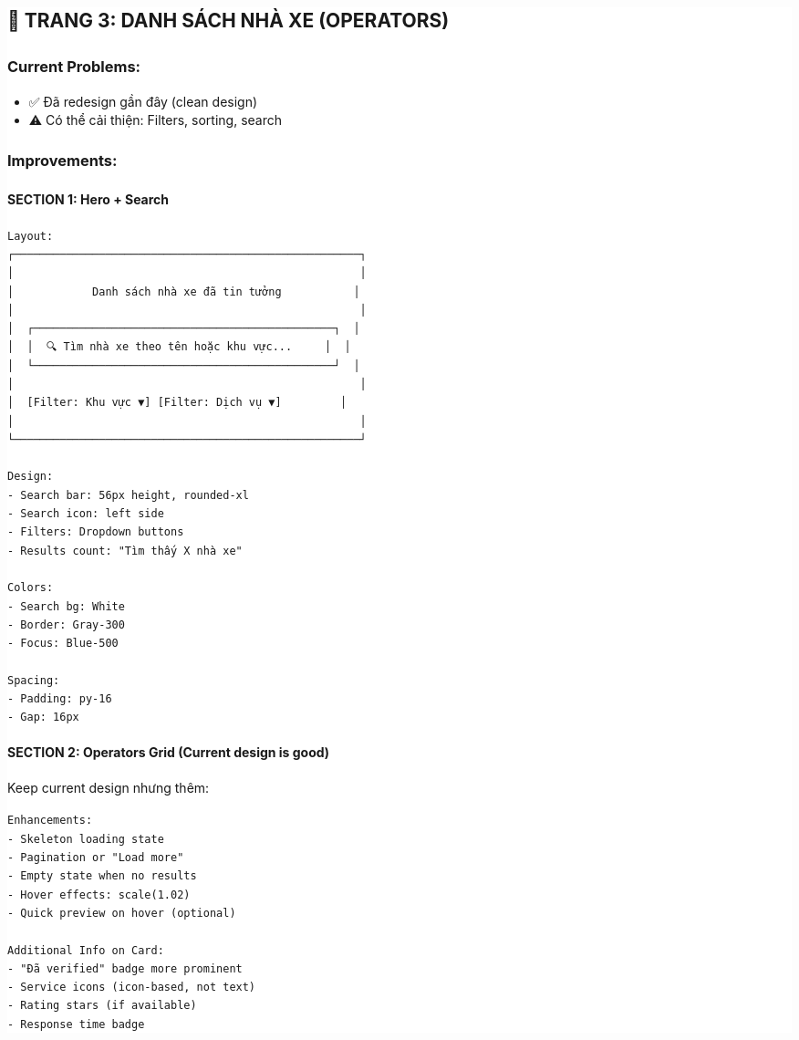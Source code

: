 
## 📄 TRANG 3: DANH SÁCH NHÀ XE (OPERATORS)

### Current Problems:
- ✅ Đã redesign gần đây (clean design)
- ⚠️ Có thể cải thiện: Filters, sorting, search

### Improvements:

#### **SECTION 1: Hero + Search**

```
Layout:
┌─────────────────────────────────────────────────────┐
│                                                     │
│            Danh sách nhà xe đã tin tưởng           │
│                                                     │
│  ┌──────────────────────────────────────────────┐  │
│  │  🔍 Tìm nhà xe theo tên hoặc khu vực...     │  │
│  └──────────────────────────────────────────────┘  │
│                                                     │
│  [Filter: Khu vực ▼] [Filter: Dịch vụ ▼]         │
│                                                     │
└─────────────────────────────────────────────────────┘

Design:
- Search bar: 56px height, rounded-xl
- Search icon: left side
- Filters: Dropdown buttons
- Results count: "Tìm thấy X nhà xe"

Colors:
- Search bg: White
- Border: Gray-300
- Focus: Blue-500

Spacing:
- Padding: py-16
- Gap: 16px
```

#### **SECTION 2: Operators Grid** (Current design is good)

Keep current design nhưng thêm:

```
Enhancements:
- Skeleton loading state
- Pagination or "Load more"
- Empty state when no results
- Hover effects: scale(1.02)
- Quick preview on hover (optional)

Additional Info on Card:
- "Đã verified" badge more prominent
- Service icons (icon-based, not text)
- Rating stars (if available)
- Response time badge
```
